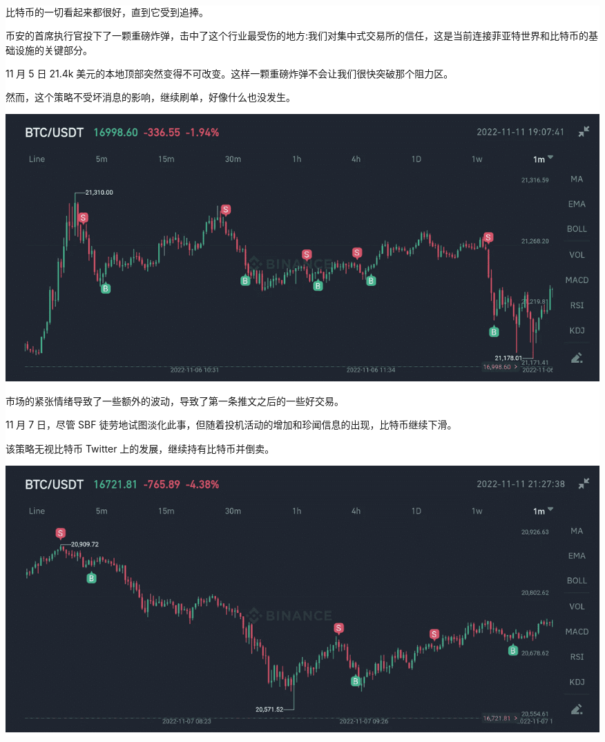 比特币的一切看起来都很好，直到它受到追捧。

币安的首席执行官投下了一颗重磅炸弹，击中了这个行业最受伤的地方:我们对集中式交易所的信任，这是当前连接菲亚特世界和比特币的基础设施的关键部分。

11 月 5 日 21.4k 美元的本地顶部突然变得不可改变。这样一颗重磅炸弹不会让我们很快突破那个阻力区。

然而，这个策略不受坏消息的影响，继续刷单，好像什么也没发生。

![](img/73d64414a11dee65fd29af3b0f585a80.png)

市场的紧张情绪导致了一些额外的波动，导致了第一条推文之后的一些好交易。

11 月 7 日，尽管 SBF 徒劳地试图淡化此事，但随着投机活动的增加和珍闻信息的出现，比特币继续下滑。

该策略无视比特币 Twitter 上的发展，继续持有比特币并倒卖。

![](img/cfa2bfbb034f4f088aeb1d9490bbb73b.png)
